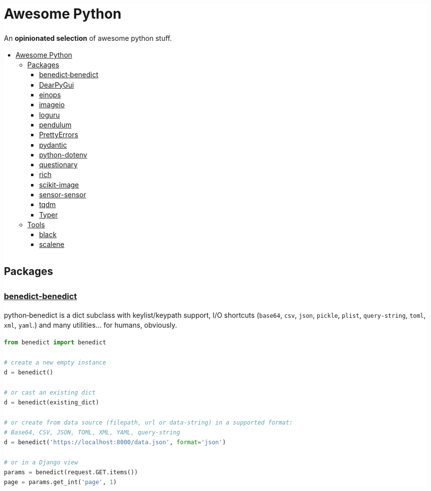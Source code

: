 # Awesome Python
An **opinionated selection** of awesome python stuff.


- [Awesome Python](#awesome-python)
  - [Packages](#packages)
    - [benedict‑benedict](#benedictbenedict)
    - [DearPyGui](#dearpygui)
    - [einops](#einops)
    - [imageio](#imageio)
    - [loguru](#loguru)
    - [pendulum](#pendulum)
    - [PrettyErrors](#prettyerrors)
    - [pydantic](#pydantic)
    - [python-dotenv](#python-dotenv)
    - [questionary](#questionary)
    - [rich](#rich)
    - [scikit-image](#scikit-image)
    - [sensor-sensor](#sensor-sensor)
    - [tqdm](#tqdm)
    - [Typer](#typer)
  - [Tools](#tools)
    - [black](#black)
    - [scalene](#scalene)


## Packages

### [benedict‑benedict](https://github.com/fabiocaccamo/python-benedict)
python‑benedict is a dict subclass with keylist/keypath support, I/O shortcuts (`base64`, `csv`, `json`, `pickle`, `plist`, `query-string`, `toml`, `xml`, `yaml`.) and many utilities... for humans, obviously.
```python
from benedict import benedict

# create a new empty instance
d = benedict()

# or cast an existing dict
d = benedict(existing_dict)

# or create from data source (filepath, url or data-string) in a supported format:
# Base64, CSV, JSON, TOML, XML, YAML, query-string
d = benedict('https://localhost:8000/data.json', format='json')

# or in a Django view
params = benedict(request.GET.items())
page = params.get_int('page', 1)
```

